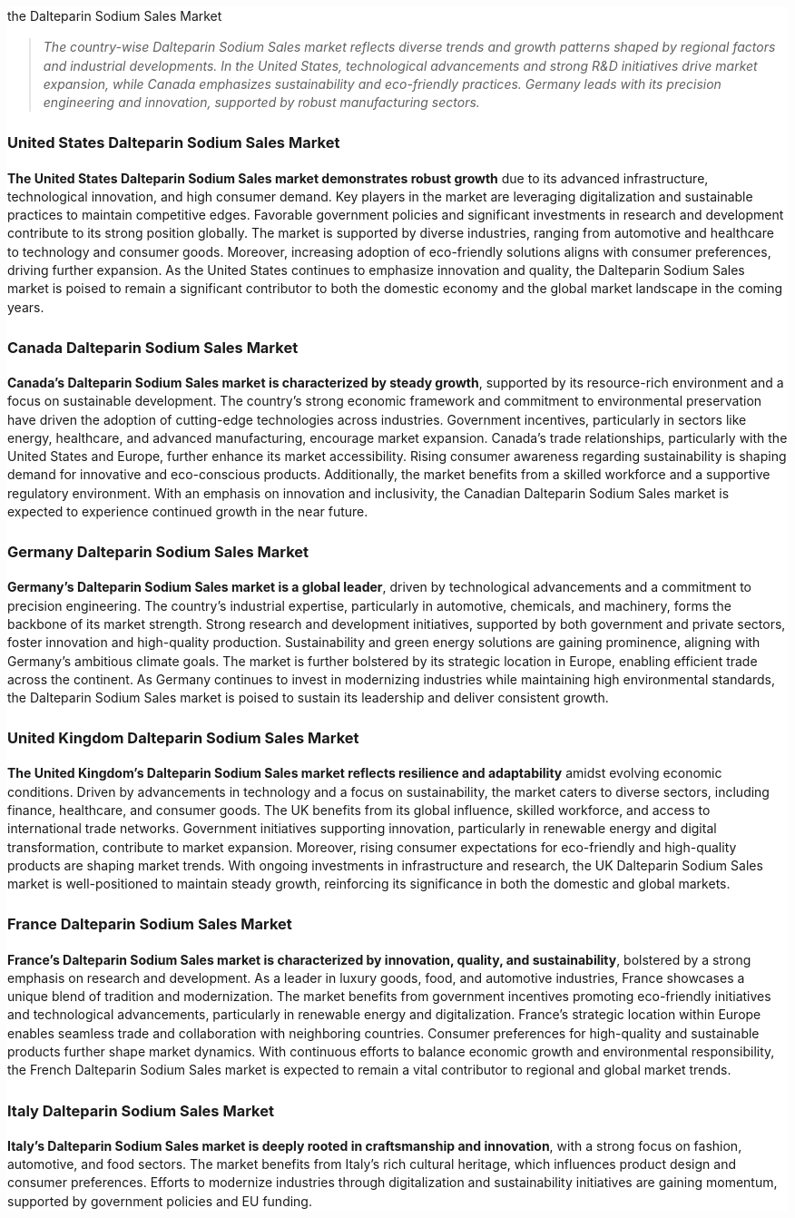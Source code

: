 the Dalteparin Sodium Sales Market<br /></span></h1><blockquote><p><em><span class="">The country-wise Dalteparin Sodium Sales market reflects diverse trends and growth patterns shaped by regional factors and industrial developments. In the United States, technological advancements and strong R&amp;D initiatives drive market expansion, while Canada emphasizes sustainability and eco-friendly practices. Germany leads with its precision engineering and innovation, supported by robust manufacturing sectors.</span></em></p></blockquote><h3><strong>United States Dalteparin Sodium Sales Market</strong></h3><p><strong>The United States Dalteparin Sodium Sales market demonstrates robust growth</strong> due to its advanced infrastructure, technological innovation, and high consumer demand. Key players in the market are leveraging digitalization and sustainable practices to maintain competitive edges. Favorable government policies and significant investments in research and development contribute to its strong position globally. The market is supported by diverse industries, ranging from automotive and healthcare to technology and consumer goods. Moreover, increasing adoption of eco-friendly solutions aligns with consumer preferences, driving further expansion. As the United States continues to emphasize innovation and quality, the Dalteparin Sodium Sales market is poised to remain a significant contributor to both the domestic economy and the global market landscape in the coming years.</p><h3><strong>Canada Dalteparin Sodium Sales Market</strong></h3><p><strong>Canada&rsquo;s Dalteparin Sodium Sales market is characterized by steady growth</strong>, supported by its resource-rich environment and a focus on sustainable development. The country&rsquo;s strong economic framework and commitment to environmental preservation have driven the adoption of cutting-edge technologies across industries. Government incentives, particularly in sectors like energy, healthcare, and advanced manufacturing, encourage market expansion. Canada&rsquo;s trade relationships, particularly with the United States and Europe, further enhance its market accessibility. Rising consumer awareness regarding sustainability is shaping demand for innovative and eco-conscious products. Additionally, the market benefits from a skilled workforce and a supportive regulatory environment. With an emphasis on innovation and inclusivity, the Canadian Dalteparin Sodium Sales market is expected to experience continued growth in the near future.</p><h3><strong>Germany Dalteparin Sodium Sales Market</strong></h3><p><strong>Germany&rsquo;s Dalteparin Sodium Sales market is a global leader</strong>, driven by technological advancements and a commitment to precision engineering. The country&rsquo;s industrial expertise, particularly in automotive, chemicals, and machinery, forms the backbone of its market strength. Strong research and development initiatives, supported by both government and private sectors, foster innovation and high-quality production. Sustainability and green energy solutions are gaining prominence, aligning with Germany&rsquo;s ambitious climate goals. The market is further bolstered by its strategic location in Europe, enabling efficient trade across the continent. As Germany continues to invest in modernizing industries while maintaining high environmental standards, the Dalteparin Sodium Sales market is poised to sustain its leadership and deliver consistent growth.</p><h3><strong>United Kingdom Dalteparin Sodium Sales Market</strong></h3><p><strong>The United Kingdom&rsquo;s Dalteparin Sodium Sales market reflects resilience and adaptability</strong> amidst evolving economic conditions. Driven by advancements in technology and a focus on sustainability, the market caters to diverse sectors, including finance, healthcare, and consumer goods. The UK benefits from its global influence, skilled workforce, and access to international trade networks. Government initiatives supporting innovation, particularly in renewable energy and digital transformation, contribute to market expansion. Moreover, rising consumer expectations for eco-friendly and high-quality products are shaping market trends. With ongoing investments in infrastructure and research, the UK Dalteparin Sodium Sales market is well-positioned to maintain steady growth, reinforcing its significance in both the domestic and global markets.</p><h3><strong>France Dalteparin Sodium Sales Market</strong></h3><p><strong>France&rsquo;s Dalteparin Sodium Sales market is characterized by innovation, quality, and sustainability</strong>, bolstered by a strong emphasis on research and development. As a leader in luxury goods, food, and automotive industries, France showcases a unique blend of tradition and modernization. The market benefits from government incentives promoting eco-friendly initiatives and technological advancements, particularly in renewable energy and digitalization. France&rsquo;s strategic location within Europe enables seamless trade and collaboration with neighboring countries. Consumer preferences for high-quality and sustainable products further shape market dynamics. With continuous efforts to balance economic growth and environmental responsibility, the French Dalteparin Sodium Sales market is expected to remain a vital contributor to regional and global market trends.</p><h3><strong>Italy Dalteparin Sodium Sales Market</strong></h3><p><strong>Italy&rsquo;s Dalteparin Sodium Sales market is deeply rooted in craftsmanship and innovation</strong>, with a strong focus on fashion, automotive, and food sectors. The market benefits from Italy&rsquo;s rich cultural heritage, which influences product design and consumer preferences. Efforts to modernize industries through digitalization and sustainability initiatives are gaining momentum, supported by government policies and EU funding.